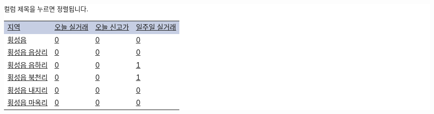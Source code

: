 <font size='small' style='font-size: small;'>컬럼 제목을 누르면 정렬됩니다.</font>
<table class="sortable">
  <tr style='background-color: rgba(114, 132, 186,0.4);'>
    <td id="region"><a href="#">지역</a></td>
    <td id="today"><a href="#">오늘 실거래</a></td>
    <td id="today_new"><a href="#">오늘 신고가</a></td>
    <td id="week"><a href="#">일주일 실거래</a></td>
  </tr>

  
  <tr class="item">
    <td><a href="강원도횡성군횡성읍">횡성읍</a></td>
    <td><a href="강원도횡성군횡성읍">0</a></td>
    <td><a href="강원도횡성군횡성읍">0</a></td>
    <td><a href="강원도횡성군횡성읍">0</a></td>
  </tr>
    

  <tr class="item">
    <td><a href="강원도횡성군횡성읍읍상리">횡성읍 읍상리</a></td>
    <td><a href="강원도횡성군횡성읍읍상리">0</a></td>
    <td><a href="강원도횡성군횡성읍읍상리">0</a></td>
    <td><a href="강원도횡성군횡성읍읍상리">0</a></td>
  </tr>
    

  <tr class="item">
    <td><a href="강원도횡성군횡성읍읍하리">횡성읍 읍하리</a></td>
    <td><a href="강원도횡성군횡성읍읍하리">0</a></td>
    <td><a href="강원도횡성군횡성읍읍하리">0</a></td>
    <td><a href="강원도횡성군횡성읍읍하리">1</a></td>
  </tr>
    

  <tr class="item">
    <td><a href="강원도횡성군횡성읍북천리">횡성읍 북천리</a></td>
    <td><a href="강원도횡성군횡성읍북천리">0</a></td>
    <td><a href="강원도횡성군횡성읍북천리">0</a></td>
    <td><a href="강원도횡성군횡성읍북천리">1</a></td>
  </tr>
    

  <tr class="item">
    <td><a href="강원도횡성군횡성읍내지리">횡성읍 내지리</a></td>
    <td><a href="강원도횡성군횡성읍내지리">0</a></td>
    <td><a href="강원도횡성군횡성읍내지리">0</a></td>
    <td><a href="강원도횡성군횡성읍내지리">0</a></td>
  </tr>
    

  <tr class="item">
    <td><a href="강원도횡성군횡성읍마옥리">횡성읍 마옥리</a></td>
    <td><a href="강원도횡성군횡성읍마옥리">0</a></td>
    <td><a href="강원도횡성군횡성읍마옥리">0</a></td>
    <td><a href="강원도횡성군횡성읍마옥리">0</a></td>
  </tr>
    